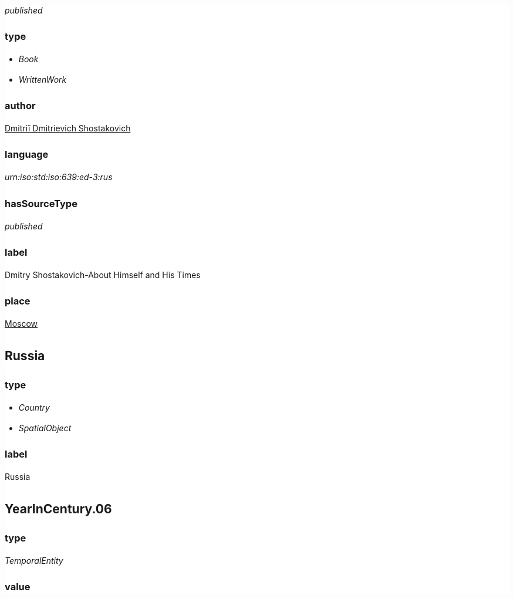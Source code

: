 
*published*

### type

 - *Book*

 - *WrittenWork*

### author


[Dmitriĭ Dmitrievich Shostakovich](#Dmitriĭ-Dmitrievich-Shostakovich)

### language


*urn:iso:std:iso:639:ed-3:rus*

### hasSourceType


*published*

### label


Dmitry Shostakovich-About Himself and His Times

### place


[Moscow](#Moscow)

## Russia

### type

 - *Country*

 - *SpatialObject*

### label


Russia

## YearInCentury.06

### type


*TemporalEntity*

### value
